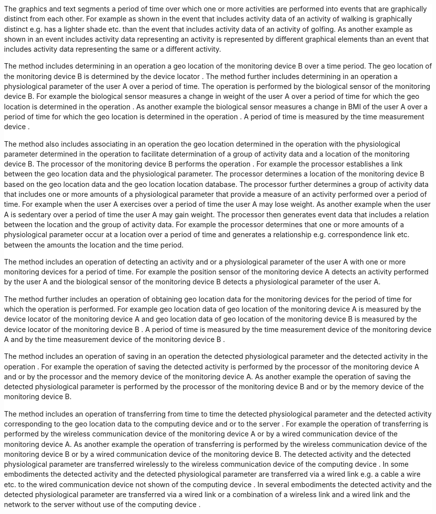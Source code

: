 The graphics and text segments a period of time over which one or more activities are performed into events that are graphically distinct from each other. For example as shown in the event that includes activity data of an activity of walking is graphically distinct e.g. has a lighter shade etc. than the event that includes activity data of an activity of golfing. As another example as shown in an event includes activity data representing an activity is represented by different graphical elements than an event that includes activity data representing the same or a different activity.

The method includes determining in an operation a geo location of the monitoring device B over a time period. The geo location of the monitoring device B is determined by the device locator . The method further includes determining in an operation a physiological parameter of the user A over a period of time. The operation is performed by the biological sensor of the monitoring device B. For example the biological sensor measures a change in weight of the user A over a period of time for which the geo location is determined in the operation . As another example the biological sensor measures a change in BMI of the user A over a period of time for which the geo location is determined in the operation . A period of time is measured by the time measurement device .

The method also includes associating in an operation the geo location determined in the operation with the physiological parameter determined in the operation to facilitate determination of a group of activity data and a location of the monitoring device B. The processor of the monitoring device B performs the operation . For example the processor establishes a link between the geo location data and the physiological parameter. The processor determines a location of the monitoring device B based on the geo location data and the geo location location database. The processor further determines a group of activity data that includes one or more amounts of a physiological parameter that provide a measure of an activity performed over a period of time. For example when the user A exercises over a period of time the user A may lose weight. As another example when the user A is sedentary over a period of time the user A may gain weight. The processor then generates event data that includes a relation between the location and the group of activity data. For example the processor determines that one or more amounts of a physiological parameter occur at a location over a period of time and generates a relationship e.g. correspondence link etc. between the amounts the location and the time period.

The method includes an operation of detecting an activity and or a physiological parameter of the user A with one or more monitoring devices for a period of time. For example the position sensor of the monitoring device A detects an activity performed by the user A and the biological sensor of the monitoring device B detects a physiological parameter of the user A.

The method further includes an operation of obtaining geo location data for the monitoring devices for the period of time for which the operation is performed. For example geo location data of geo location of the monitoring device A is measured by the device locator of the monitoring device A and geo location data of geo location of the monitoring device B is measured by the device locator of the monitoring device B . A period of time is measured by the time measurement device of the monitoring device A and by the time measurement device of the monitoring device B .

The method includes an operation of saving in an operation the detected physiological parameter and the detected activity in the operation . For example the operation of saving the detected activity is performed by the processor of the monitoring device A and or by the processor and the memory device of the monitoring device A. As another example the operation of saving the detected physiological parameter is performed by the processor of the monitoring device B and or by the memory device of the monitoring device B.

The method includes an operation of transferring from time to time the detected physiological parameter and the detected activity corresponding to the geo location data to the computing device and or to the server . For example the operation of transferring is performed by the wireless communication device of the monitoring device A or by a wired communication device of the monitoring device A. As another example the operation of transferring is performed by the wireless communication device of the monitoring device B or by a wired communication device of the monitoring device B. The detected activity and the detected physiological parameter are transferred wirelessly to the wireless communication device of the computing device . In some embodiments the detected activity and the detected physiological parameter are transferred via a wired link e.g. a cable a wire etc. to the wired communication device not shown of the computing device . In several embodiments the detected activity and the detected physiological parameter are transferred via a wired link or a combination of a wireless link and a wired link and the network to the server without use of the computing device .

